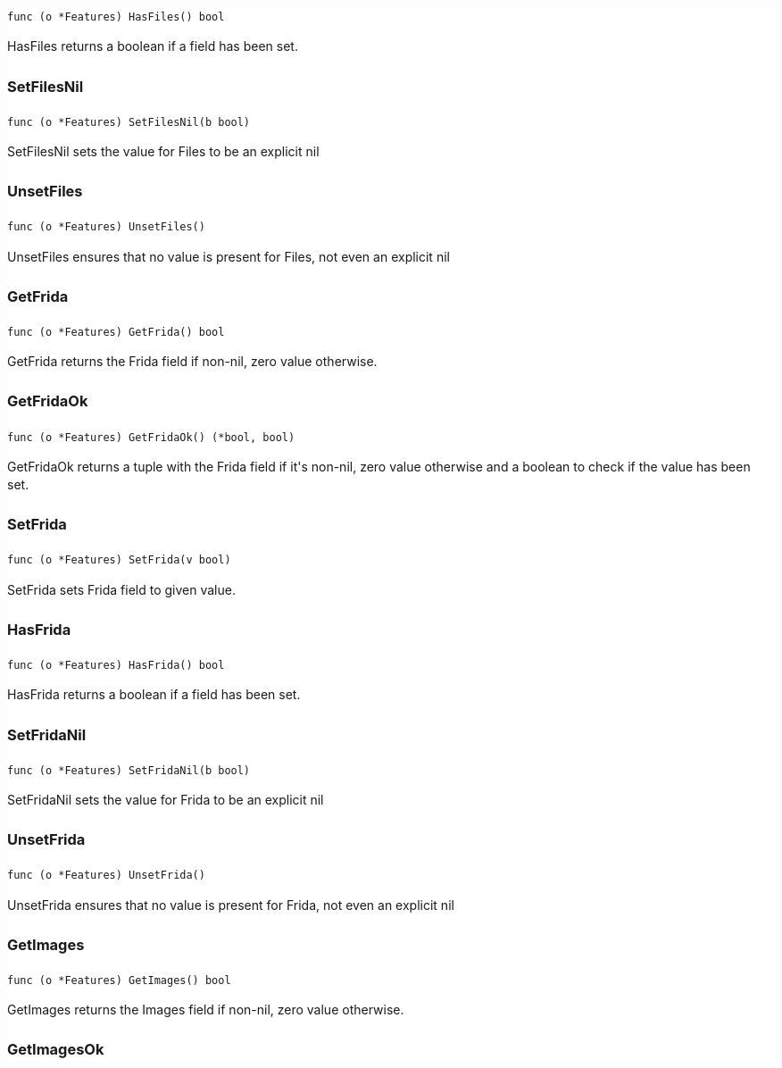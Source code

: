 `func (o *Features) HasFiles() bool`

HasFiles returns a boolean if a field has been set.

### SetFilesNil

`func (o *Features) SetFilesNil(b bool)`

 SetFilesNil sets the value for Files to be an explicit nil

### UnsetFiles
`func (o *Features) UnsetFiles()`

UnsetFiles ensures that no value is present for Files, not even an explicit nil
### GetFrida

`func (o *Features) GetFrida() bool`

GetFrida returns the Frida field if non-nil, zero value otherwise.

### GetFridaOk

`func (o *Features) GetFridaOk() (*bool, bool)`

GetFridaOk returns a tuple with the Frida field if it's non-nil, zero value otherwise
and a boolean to check if the value has been set.

### SetFrida

`func (o *Features) SetFrida(v bool)`

SetFrida sets Frida field to given value.

### HasFrida

`func (o *Features) HasFrida() bool`

HasFrida returns a boolean if a field has been set.

### SetFridaNil

`func (o *Features) SetFridaNil(b bool)`

 SetFridaNil sets the value for Frida to be an explicit nil

### UnsetFrida
`func (o *Features) UnsetFrida()`

UnsetFrida ensures that no value is present for Frida, not even an explicit nil
### GetImages

`func (o *Features) GetImages() bool`

GetImages returns the Images field if non-nil, zero value otherwise.

### GetImagesOk
